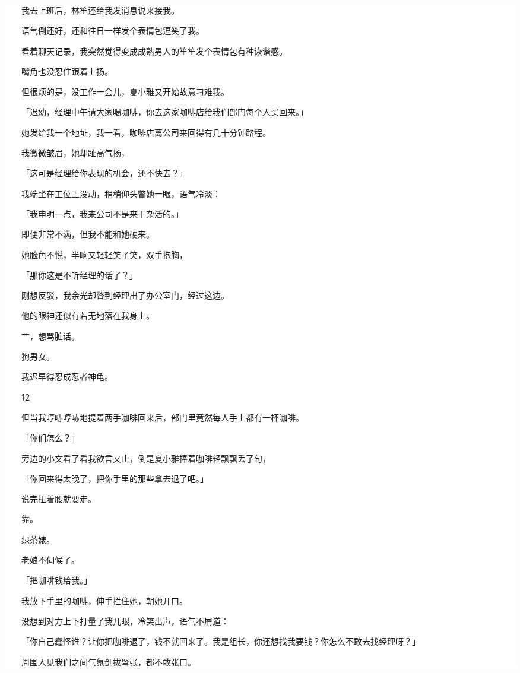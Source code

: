 &emsp;&emsp;我去上班后，林笙还给我发消息说来接我。  
  
&emsp;&emsp;语气倒还好，还和往日一样发个表情包逗笑了我。  
  
&emsp;&emsp;看着聊天记录，我突然觉得变成成熟男人的笙笙发个表情包有种诙谐感。  
  
&emsp;&emsp;嘴角也没忍住跟着上扬。  
  
&emsp;&emsp;但很烦的是，没工作一会儿，夏小雅又开始故意刁难我。  
  
&emsp;&emsp;「迟幼，经理中午请大家喝咖啡，你去这家咖啡店给我们部门每个人买回来。」  
  
&emsp;&emsp;她发给我一个地址，我一看，咖啡店离公司来回得有几十分钟路程。  
  
&emsp;&emsp;我微微皱眉，她却趾高气扬，  
  
&emsp;&emsp;「这可是经理给你表现的机会，还不快去？」  
  
&emsp;&emsp;我端坐在工位上没动，稍稍仰头瞥她一眼，语气冷淡：  
  
&emsp;&emsp;「我申明一点，我来公司不是来干杂活的。」  
  
&emsp;&emsp;即便非常不满，但我不能和她硬来。  
  
&emsp;&emsp;她脸色不悦，半晌又轻轻笑了笑，双手抱胸，  
  
&emsp;&emsp;「那你这是不听经理的话了？」  
  
&emsp;&emsp;刚想反驳，我余光却瞥到经理出了办公室门，经过这边。  
  
&emsp;&emsp;他的眼神还似有若无地落在我身上。  
  
&emsp;&emsp;艹，想骂脏话。  
  
&emsp;&emsp;狗男女。  
  
&emsp;&emsp;我迟早得忍成忍者神龟。  
  
&emsp;&emsp;12  
  
&emsp;&emsp;但当我哼哧哼哧地提着两手咖啡回来后，部门里竟然每人手上都有一杯咖啡。  
  
&emsp;&emsp;「你们怎么？」  
  
&emsp;&emsp;旁边的小文看了看我欲言又止，倒是夏小雅捧着咖啡轻飘飘丢了句，  
  
&emsp;&emsp;「你回来得太晚了，把你手里的那些拿去退了吧。」  
  
&emsp;&emsp;说完扭着腰就要走。  
  
&emsp;&emsp;靠。  
  
&emsp;&emsp;绿茶婊。  
  
&emsp;&emsp;老娘不伺候了。  
  
&emsp;&emsp;「把咖啡钱给我。」  
  
&emsp;&emsp;我放下手里的咖啡，伸手拦住她，朝她开口。  
  
&emsp;&emsp;没想到对方上下打量了我几眼，冷笑出声，语气不屑道：  
  
&emsp;&emsp;「你自己蠢怪谁？让你把咖啡退了，钱不就回来了。我是组长，你还想找我要钱？你怎么不敢去找经理呀？」  
  
&emsp;&emsp;周围人见我们之间气氛剑拔弩张，都不敢张口。  
  